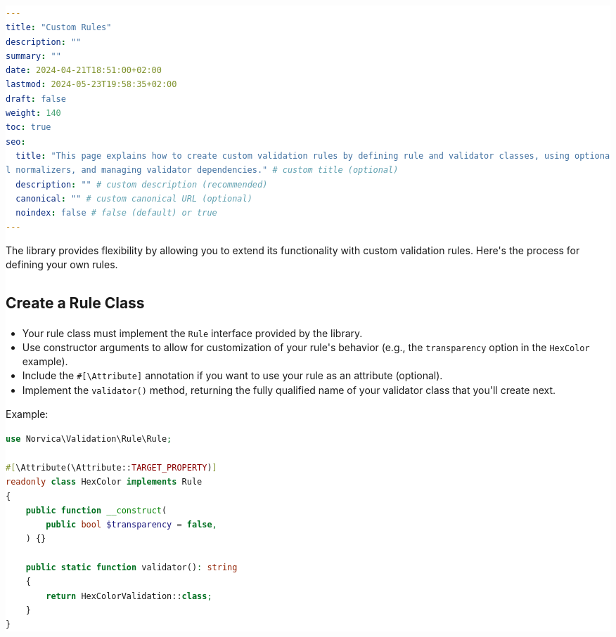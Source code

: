 ```yaml
---
title: "Custom Rules"
description: ""
summary: ""
date: 2024-04-21T18:51:00+02:00
lastmod: 2024-05-23T19:58:35+02:00
draft: false
weight: 140
toc: true
seo:
  title: "This page explains how to create custom validation rules by defining rule and validator classes, using optional normalizers, and managing validator dependencies." # custom title (optional)
  description: "" # custom description (recommended)
  canonical: "" # custom canonical URL (optional)
  noindex: false # false (default) or true
---
```


The library provides flexibility by allowing you to extend its functionality with custom validation rules. Here's the
process for defining your own rules.

## Create a Rule Class

- Your rule class must implement the `Rule` interface provided by the library.
- Use constructor arguments to allow for customization of your rule's behavior (e.g., the `transparency` option in
  the `HexColor` example).
- Include the `#[\Attribute]` annotation if you want to use your rule as an attribute (optional).
- Implement the `validator()` method, returning the fully qualified name of your validator class that you'll create
  next.

Example:

```php
use Norvica\Validation\Rule\Rule;

#[\Attribute(\Attribute::TARGET_PROPERTY)]
readonly class HexColor implements Rule
{
    public function __construct(
        public bool $transparency = false,
    ) {}

    public static function validator(): string
    {
        return HexColorValidation::class;
    }
}
```
